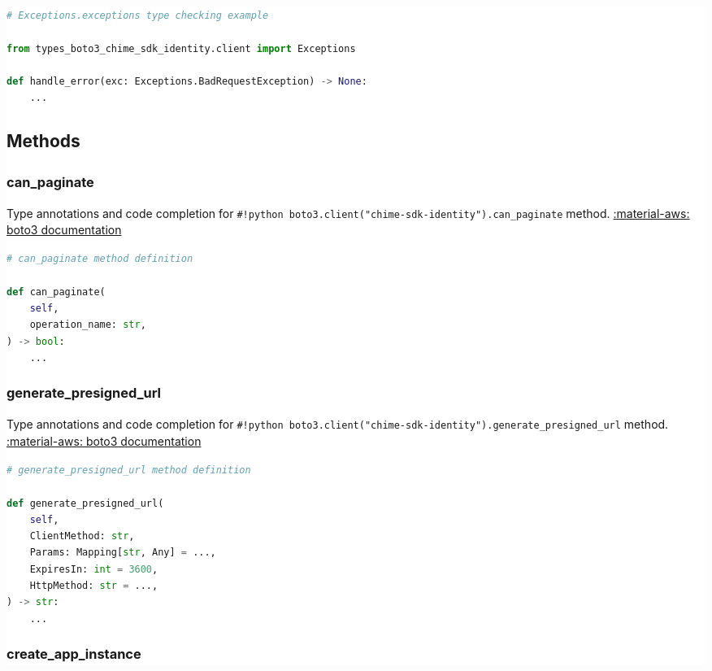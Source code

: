 ```python
# Exceptions.exceptions type checking example

from types_boto3_chime_sdk_identity.client import Exceptions

def handle_error(exc: Exceptions.BadRequestException) -> None:
    ...
```


## Methods


### can\_paginate



Type annotations and code completion for `#!python boto3.client("chime-sdk-identity").can_paginate` method.
[:material-aws: boto3 documentation](https://boto3.amazonaws.com/v1/documentation/api/latest/reference/services/chime-sdk-identity/client/can_paginate.html)

```python
# can_paginate method definition

def can_paginate(
    self,
    operation_name: str,
) -> bool:
    ...
```


### generate\_presigned\_url



Type annotations and code completion for `#!python boto3.client("chime-sdk-identity").generate_presigned_url` method.
[:material-aws: boto3 documentation](https://boto3.amazonaws.com/v1/documentation/api/latest/reference/services/chime-sdk-identity/client/generate_presigned_url.html)

```python
# generate_presigned_url method definition

def generate_presigned_url(
    self,
    ClientMethod: str,
    Params: Mapping[str, Any] = ...,
    ExpiresIn: int = 3600,
    HttpMethod: str = ...,
) -> str:
    ...
```


### create\_app\_instance
